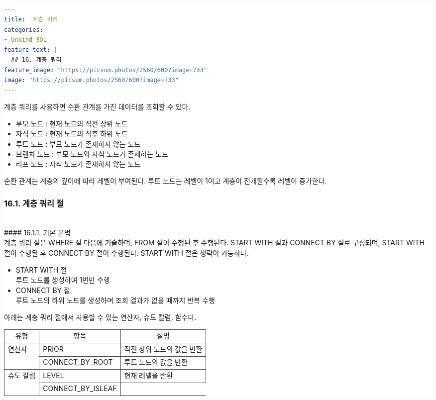 ```yaml
---
title:  계층 쿼리
categories:
- Unkind_SQL
feature_text: |
  ## 16. 계층 쿼리
feature_image: "https://picsum.photos/2560/600?image=733"
image: "https://picsum.photos/2560/600?image=733"
---
```

<style>
	thead td { text-align: center; }
	td { border: 1px solid #444444; }
</style>

계층 쿼리를 사용하면 순환 관계를 가진 데이터를 조회할 수 있다.  

+ 부모 노드 : 현재 노드의 직전 상위 노드
+ 자식 노드 : 현재 노드의 직후 하위 노드
+ 루트 노드 : 부모 노드가 존재하지 않는 노드
+ 브랜치 노드 : 부모 노드와 자식 노드가 존재하는 노드
+ 리프 노드 : 자식 노드가 존재하지 않는 노드  

순환 관계는 계층의 깊이에 따라 레벨이 부여된다. 루트 노드는 레벨이 1이고 계층이 전개될수록 레벨이 증가한다.  

### 16.1. 계층 쿼리 절
<br/>
#### 16.1.1. 기본 문법
<br/>
계층 쿼리 절은 WHERE 절 다음에 기술하며, FROM 절이 수행된 후 수행된다. START WITH 절과 CONNECT BY 절로 구성되며, START WITH 절이 수행된 후 CONNECT BY 절이 수행된다. START WITH 절은 생략이 가능하다.  

+ START WITH 절  
루트 노드를 생성하며 1번만 수행
+ CONNECT BY 절  
루트 노드의 하위 노드를 생성하며 조회 결과가 없을 때까지 반복 수행  

아래는 계층 쿼리 절에서 사용할 수 있는 연산자, 슈도 칼럼, 함수다.  

<table>
  <thead>
    <tr>
      <td>유형</td>
      <td>항목</td>
      <td>설명</td>
    </tr>
  </thead>
  <tbody>
    <tr>
      <td rowspan="2">연산자</td>
      <td>PRIOR</td>
      <td>직전 상위 노드의 값을 반환</td>
    </tr>
    <tr>
      <td>CONNECT&#95;BY&#95;ROOT</td>
      <td>루트 노드의 값을 반환</td>
    </tr>
    <tr>
      <td rowspan="3">슈도 칼럼</td>
      <td>LEVEL</td>
      <td>현재 레벨을 반환</td>
    </tr>
    <tr>
      <td>CONNECT&#95;BY&#95;ISLEAF</td>